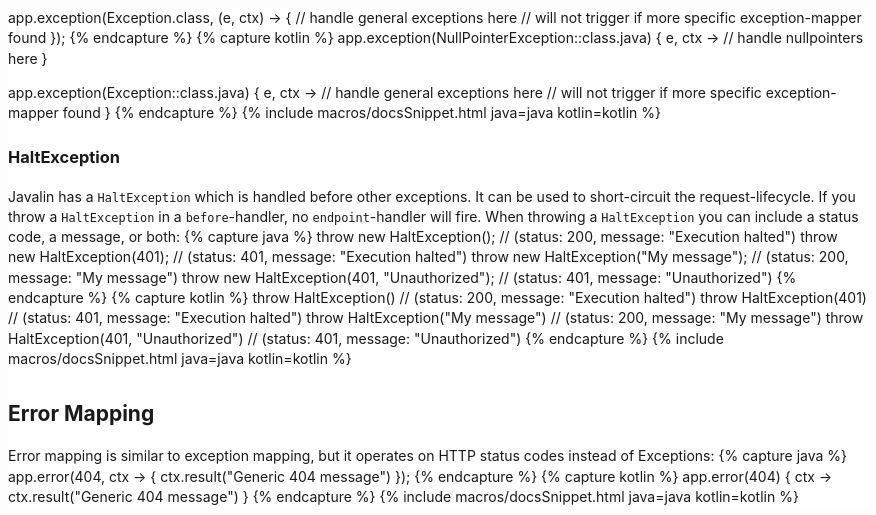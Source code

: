 app.exception(Exception.class, (e, ctx) -> {
    // handle general exceptions here
    // will not trigger if more specific exception-mapper found
});
{% endcapture %}
{% capture kotlin %}
app.exception(NullPointerException::class.java) { e, ctx ->
    // handle nullpointers here
}

app.exception(Exception::class.java) { e, ctx ->
    // handle general exceptions here
    // will not trigger if more specific exception-mapper found
}
{% endcapture %}
{% include macros/docsSnippet.html java=java kotlin=kotlin %}

### HaltException
Javalin has a `HaltException` which is handled before other exceptions. It can be used to short-circuit the request-lifecycle.
If you throw a `HaltException` in a `before`-handler, no `endpoint`-handler will fire.
When throwing a `HaltException` you can include a status code, a message, or both:
{% capture java %}
throw new HaltException();                     // (status: 200, message: "Execution halted")
throw new HaltException(401);                  // (status: 401, message: "Execution halted")
throw new HaltException("My message");         // (status: 200, message: "My message")
throw new HaltException(401, "Unauthorized");  // (status: 401, message: "Unauthorized")
{% endcapture %}
{% capture kotlin %}
throw HaltException()                          // (status: 200, message: "Execution halted")
throw HaltException(401)                       // (status: 401, message: "Execution halted")
throw HaltException("My message")              // (status: 200, message: "My message")
throw HaltException(401, "Unauthorized")       // (status: 401, message: "Unauthorized")
{% endcapture %}
{% include macros/docsSnippet.html java=java kotlin=kotlin %}


## Error Mapping
Error mapping is similar to exception mapping, but it operates on HTTP status codes instead of Exceptions:
{% capture java %}
app.error(404, ctx -> {
    ctx.result("Generic 404 message")
});
{% endcapture %}
{% capture kotlin %}
app.error(404) { ctx ->
    ctx.result("Generic 404 message")
}
{% endcapture %}
{% include macros/docsSnippet.html java=java kotlin=kotlin %}
